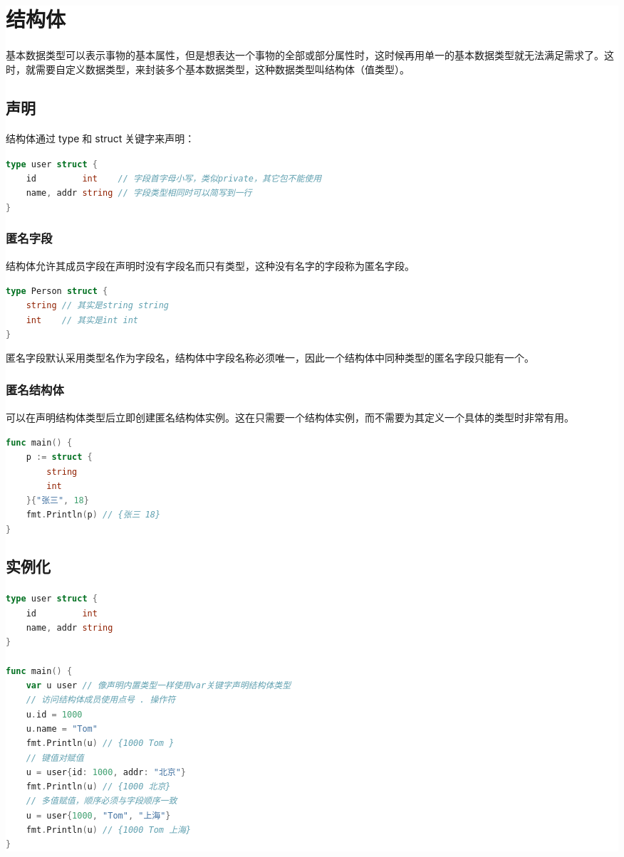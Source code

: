 # 结构体

基本数据类型可以表示事物的基本属性，但是想表达一个事物的全部或部分属性时，这时候再用单一的基本数据类型就无法满足需求了。这时，就需要自定义数据类型，来封装多个基本数据类型，这种数据类型叫结构体（值类型）。

## 声明

结构体通过 type 和 struct 关键字来声明：

```go
type user struct {
	id         int    // 字段首字母小写，类似private，其它包不能使用
	name, addr string // 字段类型相同时可以简写到一行
}
```

### 匿名字段

结构体允许其成员字段在声明时没有字段名而只有类型，这种没有名字的字段称为匿名字段。

```go
type Person struct {
	string // 其实是string string
	int    // 其实是int int
}
```

匿名字段默认采用类型名作为字段名，结构体中字段名称必须唯一，因此一个结构体中同种类型的匿名字段只能有一个。

### 匿名结构体

可以在声明结构体类型后立即创建匿名结构体实例。这在只需要一个结构体实例，而不需要为其定义一个具体的类型时非常有用。

```go
func main() {
	p := struct {
		string
		int
	}{"张三", 18}
	fmt.Println(p) // {张三 18}
}
```

## 实例化

```go
type user struct {
	id         int
	name, addr string
}

func main() {
	var u user // 像声明内置类型一样使用var关键字声明结构体类型
	// 访问结构体成员使用点号 . 操作符
	u.id = 1000
	u.name = "Tom"
	fmt.Println(u) // {1000 Tom }
	// 键值对赋值
	u = user{id: 1000, addr: "北京"}
	fmt.Println(u) // {1000 北京}
	// 多值赋值，顺序必须与字段顺序一致
	u = user{1000, "Tom", "上海"}
	fmt.Println(u) // {1000 Tom 上海}
}
```
